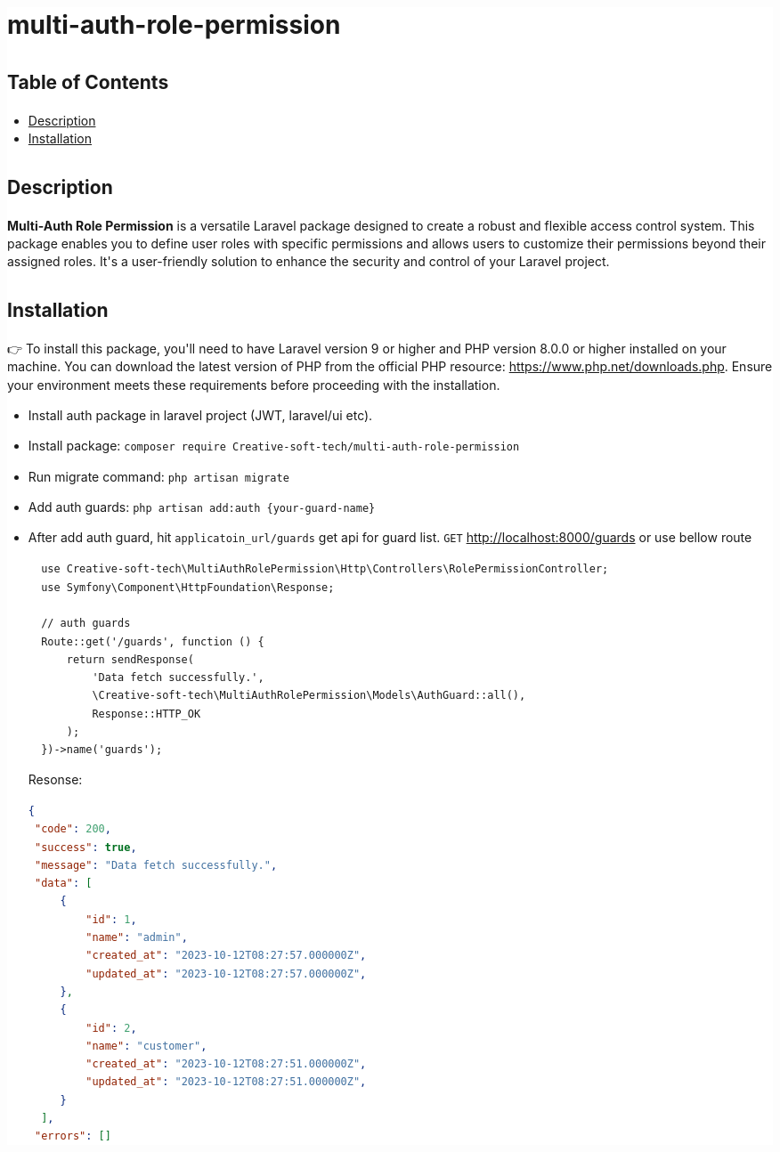 # multi-auth-role-permission

## Table of Contents
* [Description](#description)
* [Installation](#installation)


## Description
**Multi-Auth Role Permission** is a versatile Laravel package designed to create a robust and flexible access control system. This package enables you to define user roles with specific permissions and allows users to customize their permissions beyond their assigned roles. It's a user-friendly solution to enhance the security and control of your Laravel project.

## Installation
👉 To install this package, you'll need to have Laravel version 9 or higher and PHP version 8.0.0 or higher installed on your machine. You can download the latest version of PHP from the official PHP resource: https://www.php.net/downloads.php. Ensure your environment meets these requirements before proceeding with the installation.

- Install auth package in laravel project (JWT, laravel/ui etc).
- Install package:
  ``` composer require Creative-soft-tech/multi-auth-role-permission ```
- Run migrate command: ``` php artisan migrate ```
- Add auth guards:
  ``` php artisan add:auth {your-guard-name} ```

- After add auth guard, hit  ``` applicatoin_url/guards ``` get api for guard list.
  ` GET ` [http://localhost:8000/guards]( http://localhost:8000/guards ) or use bellow route
  ```
    use Creative-soft-tech\MultiAuthRolePermission\Http\Controllers\RolePermissionController;
    use Symfony\Component\HttpFoundation\Response;
    
    // auth guards
    Route::get('/guards', function () {
        return sendResponse(
            'Data fetch successfully.',
            \Creative-soft-tech\MultiAuthRolePermission\Models\AuthGuard::all(),
            Response::HTTP_OK
        );
    })->name('guards');
  ```
  Resonse:
   ```json
   {
    "code": 200,
    "success": true,
    "message": "Data fetch successfully.",
    "data": [
        {
            "id": 1,
            "name": "admin",
            "created_at": "2023-10-12T08:27:57.000000Z",
            "updated_at": "2023-10-12T08:27:57.000000Z",
        },
        {
            "id": 2,
            "name": "customer",
            "created_at": "2023-10-12T08:27:51.000000Z",
            "updated_at": "2023-10-12T08:27:51.000000Z",
        }
     ],
    "errors": []
  ```